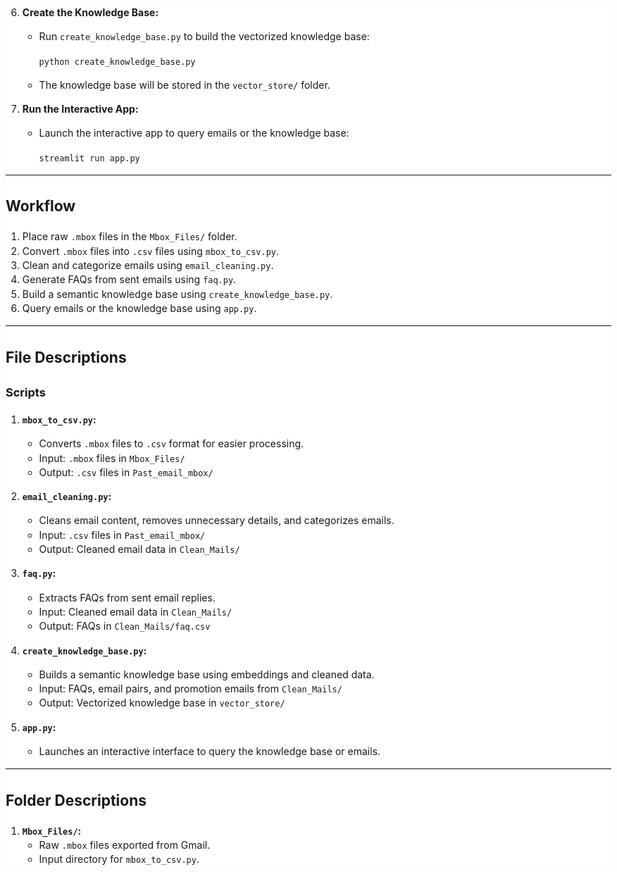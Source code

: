 6. **Create the Knowledge Base:**
   - Run `create_knowledge_base.py` to build the vectorized knowledge base:
     ```bash
     python create_knowledge_base.py
     ```
   - The knowledge base will be stored in the `vector_store/` folder.

7. **Run the Interactive App:**
   - Launch the interactive app to query emails or the knowledge base:
     ```bash
     streamlit run app.py
     ```

---

## **Workflow**
1. Place raw `.mbox` files in the `Mbox_Files/` folder.
2. Convert `.mbox` files into `.csv` files using `mbox_to_csv.py`.
3. Clean and categorize emails using `email_cleaning.py`.
4. Generate FAQs from sent emails using `faq.py`.
5. Build a semantic knowledge base using `create_knowledge_base.py`.
6. Query emails or the knowledge base using `app.py`.

---

## **File Descriptions**
### **Scripts**
1. **`mbox_to_csv.py`:**
   - Converts `.mbox` files to `.csv` format for easier processing.
   - Input: `.mbox` files in `Mbox_Files/`
   - Output: `.csv` files in `Past_email_mbox/`

2. **`email_cleaning.py`:**
   - Cleans email content, removes unnecessary details, and categorizes emails.
   - Input: `.csv` files in `Past_email_mbox/`
   - Output: Cleaned email data in `Clean_Mails/`

3. **`faq.py`:**
   - Extracts FAQs from sent email replies.
   - Input: Cleaned email data in `Clean_Mails/`
   - Output: FAQs in `Clean_Mails/faq.csv`

4. **`create_knowledge_base.py`:**
   - Builds a semantic knowledge base using embeddings and cleaned data.
   - Input: FAQs, email pairs, and promotion emails from `Clean_Mails/`
   - Output: Vectorized knowledge base in `vector_store/`

5. **`app.py`:**
   - Launches an interactive interface to query the knowledge base or emails.

---

## **Folder Descriptions**
1. **`Mbox_Files/`:**
   - Raw `.mbox` files exported from Gmail.
   - Input directory for `mbox_to_csv.py`.
